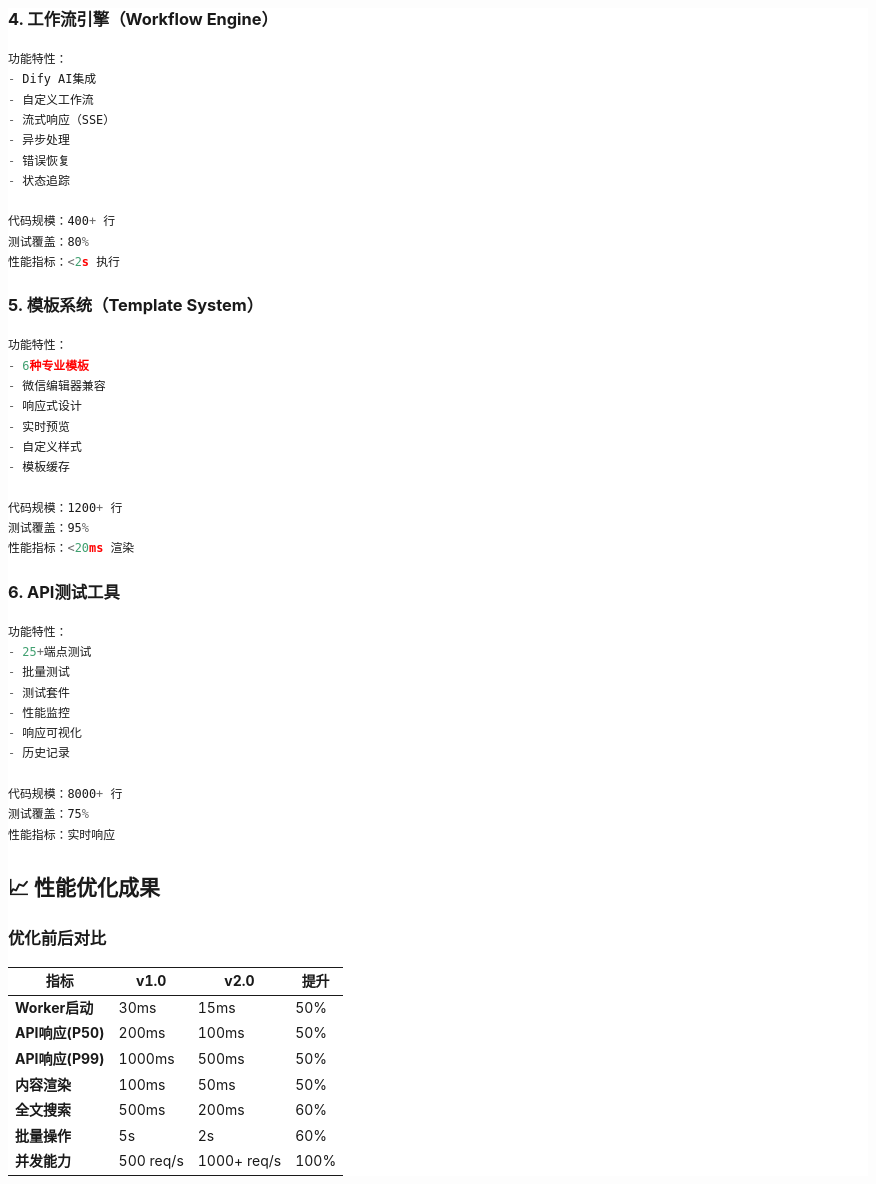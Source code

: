 
### 4. 工作流引擎（Workflow Engine）
```javascript
功能特性：
- Dify AI集成
- 自定义工作流
- 流式响应（SSE）
- 异步处理
- 错误恢复
- 状态追踪

代码规模：400+ 行
测试覆盖：80%
性能指标：<2s 执行
```

### 5. 模板系统（Template System）
```javascript
功能特性：
- 6种专业模板
- 微信编辑器兼容
- 响应式设计
- 实时预览
- 自定义样式
- 模板缓存

代码规模：1200+ 行
测试覆盖：95%
性能指标：<20ms 渲染
```

### 6. API测试工具
```javascript
功能特性：
- 25+端点测试
- 批量测试
- 测试套件
- 性能监控
- 响应可视化
- 历史记录

代码规模：8000+ 行
测试覆盖：75%
性能指标：实时响应
```

## 📈 性能优化成果

### 优化前后对比

| 指标 | v1.0 | v2.0 | 提升 |
|-----|------|------|------|
| **Worker启动** | 30ms | 15ms | 50% |
| **API响应(P50)** | 200ms | 100ms | 50% |
| **API响应(P99)** | 1000ms | 500ms | 50% |
| **内容渲染** | 100ms | 50ms | 50% |
| **全文搜索** | 500ms | 200ms | 60% |
| **批量操作** | 5s | 2s | 60% |
| **并发能力** | 500 req/s | 1000+ req/s | 100% |